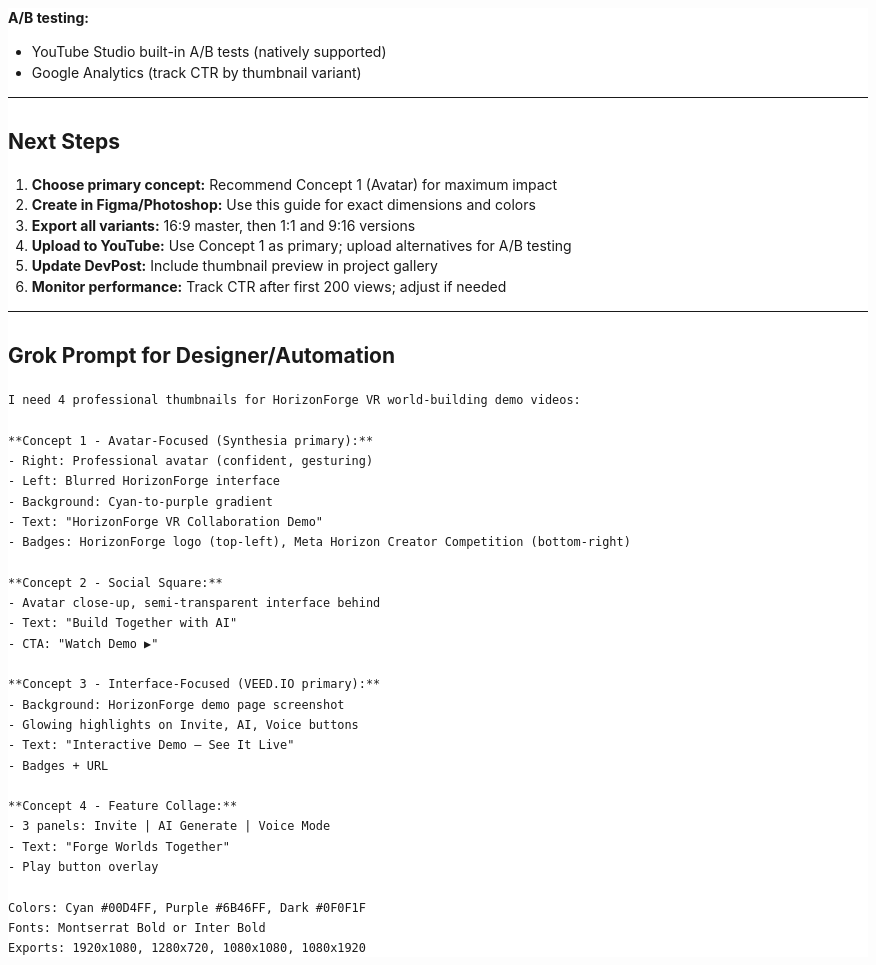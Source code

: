 **A/B testing:**
- YouTube Studio built-in A/B tests (natively supported)
- Google Analytics (track CTR by thumbnail variant)

---

## Next Steps

1. **Choose primary concept:** Recommend Concept 1 (Avatar) for maximum impact
2. **Create in Figma/Photoshop:** Use this guide for exact dimensions and colors
3. **Export all variants:** 16:9 master, then 1:1 and 9:16 versions
4. **Upload to YouTube:** Use Concept 1 as primary; upload alternatives for A/B testing
5. **Update DevPost:** Include thumbnail preview in project gallery
6. **Monitor performance:** Track CTR after first 200 views; adjust if needed

---

## Grok Prompt for Designer/Automation

```
I need 4 professional thumbnails for HorizonForge VR world-building demo videos:

**Concept 1 - Avatar-Focused (Synthesia primary):**
- Right: Professional avatar (confident, gesturing)
- Left: Blurred HorizonForge interface
- Background: Cyan-to-purple gradient
- Text: "HorizonForge VR Collaboration Demo"
- Badges: HorizonForge logo (top-left), Meta Horizon Creator Competition (bottom-right)

**Concept 2 - Social Square:**
- Avatar close-up, semi-transparent interface behind
- Text: "Build Together with AI"
- CTA: "Watch Demo ▶"

**Concept 3 - Interface-Focused (VEED.IO primary):**
- Background: HorizonForge demo page screenshot
- Glowing highlights on Invite, AI, Voice buttons
- Text: "Interactive Demo — See It Live"
- Badges + URL

**Concept 4 - Feature Collage:**
- 3 panels: Invite | AI Generate | Voice Mode
- Text: "Forge Worlds Together"
- Play button overlay

Colors: Cyan #00D4FF, Purple #6B46FF, Dark #0F0F1F
Fonts: Montserrat Bold or Inter Bold
Exports: 1920x1080, 1280x720, 1080x1080, 1080x1920
```
